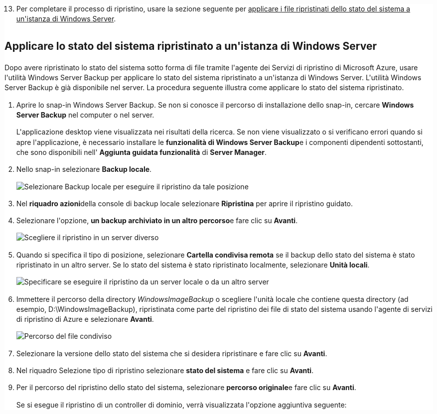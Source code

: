 13. Per completare il processo di ripristino, usare la sezione seguente per [applicare i file ripristinati dello stato del sistema a un'istanza di Windows Server](#apply-restored-system-state-on-a-windows-server).

## <a name="apply-restored-system-state-on-a-windows-server"></a>Applicare lo stato del sistema ripristinato a un'istanza di Windows Server

Dopo avere ripristinato lo stato del sistema sotto forma di file tramite l'agente dei Servizi di ripristino di Microsoft Azure, usare l'utilità Windows Server Backup per applicare lo stato del sistema ripristinato a un'istanza di Windows Server. L'utilità Windows Server Backup è già disponibile nel server. La procedura seguente illustra come applicare lo stato del sistema ripristinato.

1. Aprire lo snap-in Windows Server Backup. Se non si conosce il percorso di installazione dello snap-in, cercare **Windows Server Backup** nel computer o nel server.

    L'applicazione desktop viene visualizzata nei risultati della ricerca. Se non viene visualizzato o si verificano errori quando si apre l'applicazione, è necessario installare le **funzionalità di Windows Server Backup**e i componenti dipendenti sottostanti, che sono disponibili nell' **Aggiunta guidata funzionalità** di **Server Manager**.

1. Nello snap-in selezionare **Backup locale**.

    ![Selezionare Backup locale per eseguire il ripristino da tale posizione](./media/backup-azure-restore-system-state/win-server-backup-local-backup.png)

1. Nel **riquadro azioni**della console di backup locale selezionare **Ripristina** per aprire il ripristino guidato.

1. Selezionare l'opzione, **un backup archiviato in un altro percorso**e fare clic su **Avanti**.

   ![Scegliere il ripristino in un server diverso](./media/backup-azure-restore-system-state/backup-stored-in-diff-location.png)

1. Quando si specifica il tipo di posizione, selezionare **Cartella condivisa remota** se il backup dello stato del sistema è stato ripristinato in un altro server. Se lo stato del sistema è stato ripristinato localmente, selezionare **Unità locali**.

    ![Specificare se eseguire il ripristino da un server locale o da un altro server](./media/backup-azure-restore-system-state/ss-recovery-remote-shared-folder.png)

1. Immettere il percorso della directory *WindowsImageBackup* o scegliere l'unità locale che contiene questa directory (ad esempio, D:\WindowsImageBackup), ripristinata come parte del ripristino dei file di stato del sistema usando l'agente di servizi di ripristino di Azure e selezionare **Avanti**.

    ![Percorso del file condiviso](./media/backup-azure-restore-system-state/ss-recovery-remote-folder.png)

1. Selezionare la versione dello stato del sistema che si desidera ripristinare e fare clic su **Avanti**.

1. Nel riquadro Selezione tipo di ripristino selezionare **stato del sistema** e fare clic su **Avanti**.

1. Per il percorso del ripristino dello stato del sistema, selezionare **percorso originale**e fare clic su **Avanti**.

    Se si esegue il ripristino di un controller di dominio, verrà visualizzata l'opzione aggiuntiva seguente:
